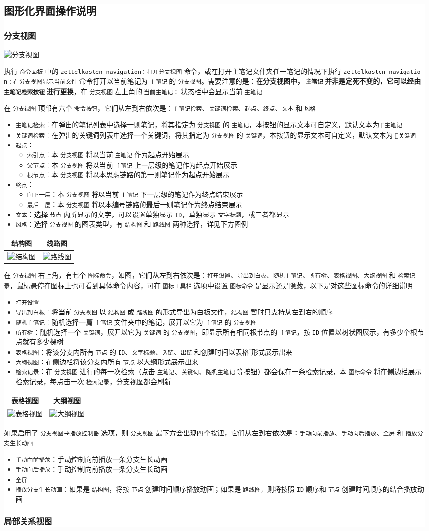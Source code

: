 ## 图形化界面操作说明

### 分支视图

![分支视图](https://cdn.pkmer.cn/images/202501151640707.png!pkmer)

执行 `命令面板` 中的 `zettelkasten navigation：打开分支视图` 命令，或在打开主笔记文件夹任一笔记的情况下执行 `zettelkasten navigation：在分支视图显示当前文件` 命令打开以当前笔记为 `主笔记` 的 `分支视图`。需要注意的是：**在分支视图中， `主笔记` 并非是定死不变的，它可以经由 `主笔记检索按钮` 进行更换**，在 `分支视图` 左上角的 `当前主笔记：` 状态栏中会显示当前 `主笔记`

在 `分支视图` 顶部有六个 `命令按钮`，它们从左到右依次是：`主笔记检索`、`关键词检索`、`起点`、`终点`、`文本` 和 `风格`

- `主笔记检索`：在弹出的笔记列表中选择一则笔记，将其指定为 `分支视图` 的 `主笔记`，本按钮的显示文本可自定义，默认文本为 `📄主笔记`
- `关键词检索`：在弹出的关键词列表中选择一个关键词，将其指定为 `分支视图` 的 `关键词`，本按钮的显示文本可自定义，默认文本为 `📖关键词`
- `起点`：
	- `索引点`：本 `分支视图` 将以当前 `主笔记` 作为起点开始展示
	- `父节点`：本 `分支视图` 将以当前 `主笔记` 上一层级的笔记作为起点开始展示
	- `根节点`：本 `分支视图` 将以本思想链路的第一则笔记作为起点开始展示
- `终点`：
	- `向下一层`：本 `分支视图` 将以当前 `主笔记` 下一层级的笔记作为终点结束展示
	- `最后一层`：本 `分支视图` 将以本编号链路的最后一则笔记作为终点结束展示
- `文本`：选择 `节点` 内所显示的文字，可以设置单独显示 `ID`，单独显示 `文字标题`，或二者都显示
- `风格`：选择 `分支视图` 的图表类型，有 `结构图` 和 `路线图` 两种选择，详见下方图例

|     结构图      |     线路图      |
| :----------: | :----------: |
| ![结构图](https://cdn.pkmer.cn/images/202501151640708.png!pkmer) | ![路线图](https://cdn.pkmer.cn/images/202501151640709.png!pkmer) |

在 `分支视图` 右上角，有七个 `图标命令`，如图，它们从左到右依次是：`打开设置`、`导出到白板`、`随机主笔记`、`所有树`、`表格视图`、`大纲视图` 和 `检索记录`，鼠标悬停在图标上也可看到具体命令内容，可在 `图标工具栏` 选项中设置 `图标命令` 是显示还是隐藏，以下是对这些图标命令的详细说明

- `打开设置`
- `导出到白板`：将当前 `分支视图` 以 `结构图` 或 `路线图` 的形式导出为白板文件，`结构图` 暂时只支持从左到右的顺序
- `随机主笔记`：随机选择一篇 `主笔记` 文件夹中的笔记，展开以它为 `主笔记` 的 `分支视图`
- `所有树`：随机选择一个 `关键词`，展开以它为 `关键词` 的 `分支视图`，即显示所有相同根节点的 `主笔记`，按 `ID` 位置以树状图展示，有多少个根节点就有多少棵树
- `表格视图`：将该分支内所有 `节点` 的 `ID`、`文字标题`、`入链`、`出链` 和创建时间以表格`形式展示出来
- `大纲视图`：在侧边栏将该分支内所有 `节点` 以大纲形式展示出来
- `检索记录`：在 `分支视图` 进行的每一次检索（点击 `主笔记`、`关键词`、`随机主笔记` 等按钮）都会保存一条检索记录，本 `图标命令` 将在侧边栏展示检索记录，每点击一次 `检索记录`，分支视图都会刷新

|     表格视图      |     大纲视图      |
| :-----------: | :-----------: |
| ![表格视图](https://cdn.pkmer.cn/images/202501151640710.png!pkmer) | ![大纲视图](https://cdn.pkmer.cn/images/202501151640711.png!pkmer) |

如果启用了 `分支视图`→`播放控制器` 选项，则 `分支视图` 最下方会出现四个按钮，它们从左到右依次是：`手动向前播放`、`手动向后播放`、`全屏` 和 `播放分支生长动画`

- `手动向前播放`：手动控制向前播放一条分支生长动画
- `手动向后播放`：手动控制向前播放一条分支生长动画
- `全屏`
- `播放分支生长动画`：如果是 `结构图`，将按 `节点` 创建时间顺序播放动画；如果是 `路线图`，则将按照 `ID` 顺序和 `节点` 创建时间顺序的结合播放动画

### 局部关系视图
